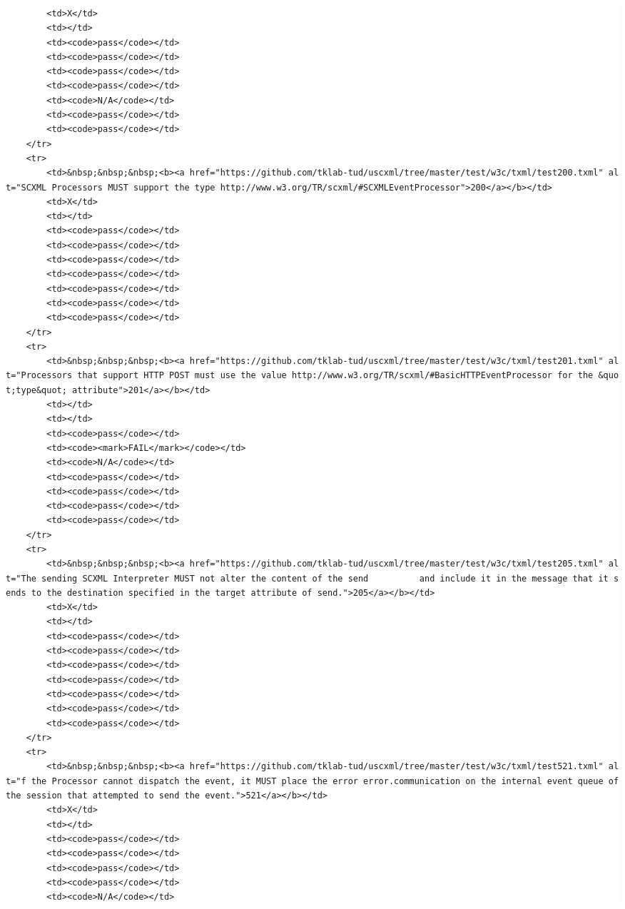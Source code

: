 			<td>X</td>
			<td></td>
			<td><code>pass</code></td>
			<td><code>pass</code></td>
			<td><code>pass</code></td>
			<td><code>pass</code></td>
			<td><code>N/A</code></td>
			<td><code>pass</code></td>
			<td><code>pass</code></td>
		</tr>
		<tr>
			<td>&nbsp;&nbsp;&nbsp;<b><a href="https://github.com/tklab-tud/uscxml/tree/master/test/w3c/txml/test200.txml" alt="SCXML Processors MUST support the type http://www.w3.org/TR/scxml/#SCXMLEventProcessor">200</a></b></td>
			<td>X</td>
			<td></td>
			<td><code>pass</code></td>
			<td><code>pass</code></td>
			<td><code>pass</code></td>
			<td><code>pass</code></td>
			<td><code>pass</code></td>
			<td><code>pass</code></td>
			<td><code>pass</code></td>
		</tr>
		<tr>
			<td>&nbsp;&nbsp;&nbsp;<b><a href="https://github.com/tklab-tud/uscxml/tree/master/test/w3c/txml/test201.txml" alt="Processors that support HTTP POST must use the value http://www.w3.org/TR/scxml/#BasicHTTPEventProcessor for the &quot;type&quot; attribute">201</a></b></td>
			<td></td>
			<td></td>
			<td><code>pass</code></td>
			<td><code><mark>FAIL</mark></code></td>
			<td><code>N/A</code></td>
			<td><code>pass</code></td>
			<td><code>pass</code></td>
			<td><code>pass</code></td>
			<td><code>pass</code></td>
		</tr>
		<tr>
			<td>&nbsp;&nbsp;&nbsp;<b><a href="https://github.com/tklab-tud/uscxml/tree/master/test/w3c/txml/test205.txml" alt="The sending SCXML Interpreter MUST not alter the content of the send 	     and include it in the message that it sends to the destination specified in the target attribute of send.">205</a></b></td>
			<td>X</td>
			<td></td>
			<td><code>pass</code></td>
			<td><code>pass</code></td>
			<td><code>pass</code></td>
			<td><code>pass</code></td>
			<td><code>pass</code></td>
			<td><code>pass</code></td>
			<td><code>pass</code></td>
		</tr>
		<tr>
			<td>&nbsp;&nbsp;&nbsp;<b><a href="https://github.com/tklab-tud/uscxml/tree/master/test/w3c/txml/test521.txml" alt="f the Processor cannot dispatch the event, it MUST place the error error.communication on the internal event queue of the session that attempted to send the event.">521</a></b></td>
			<td>X</td>
			<td></td>
			<td><code>pass</code></td>
			<td><code>pass</code></td>
			<td><code>pass</code></td>
			<td><code>pass</code></td>
			<td><code>N/A</code></td>